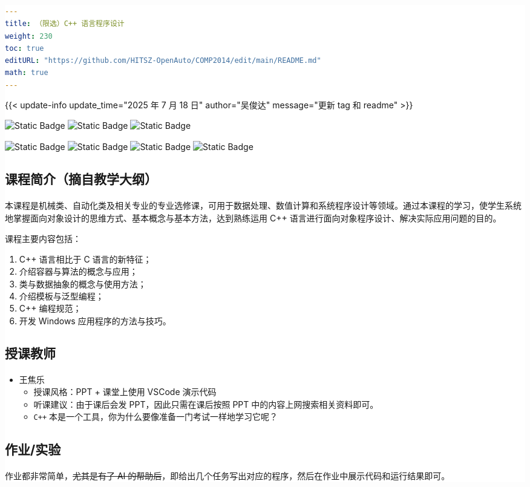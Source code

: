 ```yaml
---
title: （限选）C++ 语言程序设计
weight: 230
toc: true
editURL: "https://github.com/HITSZ-OpenAuto/COMP2014/edit/main/README.md"
math: true
---
```


{{< update-info update_time="2025 年 7 月 18 日" author="吴俊达" message="更新 tag 和 readme" >}}


<div class="img-div hx-mt-4 hx-flex-row hx-justify-start hx-items-center">

![Static Badge](https://img.shields.io/badge/%E8%80%83%E6%9F%A5%E8%AF%BE-green)
![Static Badge](https://img.shields.io/badge/%E5%AD%A6%E5%88%86-2-moccasin)
![Static Badge](https://img.shields.io/badge/%E6%8B%93%E5%B1%95%E9%80%89%E4%BF%AE%E8%AF%BE-purple)

![Static Badge](https://img.shields.io/badge/%E6%88%90%E7%BB%A9%E6%9E%84%E6%88%90-gold)
![Static Badge](https://img.shields.io/badge/%E4%BD%9C%E4%B8%9A-20%25-wheat)
![Static Badge](https://img.shields.io/badge/%E5%AE%9E%E9%AA%8C-40%25-wheat)
![Static Badge](https://img.shields.io/badge/%E6%9C%9F%E6%9C%AB%E8%80%83%E8%AF%95-40%25-wheat)

</div>

## 课程简介（摘自教学大纲）

本课程是机械类、自动化类及相关专业的专业选修课，可用于数据处理、数值计算和系统程序设计等领域。通过本课程的学习，使学生系统地掌握面向对象设计的思维方式、基本概念与基本方法，达到熟练运用 C++ 语言进行面向对象程序设计、解决实际应用问题的目的。

课程主要内容包括：
1. C++ 语言相比于 C 语言的新特征；
2. 介绍容器与算法的概念与应用；
3. 类与数据抽象的概念与使用方法；
4. 介绍模板与泛型编程；
5. C++ 编程规范；
6. 开发 Windows 应用程序的方法与技巧。

## 授课教师

- 王焦乐
  - 授课风格：PPT + 课堂上使用 VSCode 演示代码
  - 听课建议：由于课后会发 PPT，因此只需在课后按照 PPT 中的内容上网搜索相关资料即可。
  - `C++` 本是一个工具，你为什么要像准备一门考试一样地学习它呢？

## 作业/实验

作业都非常简单，~~尤其是有了 AI 的帮助后~~，即给出几个任务写出对应的程序，然后在作业中展示代码和运行结果即可。
